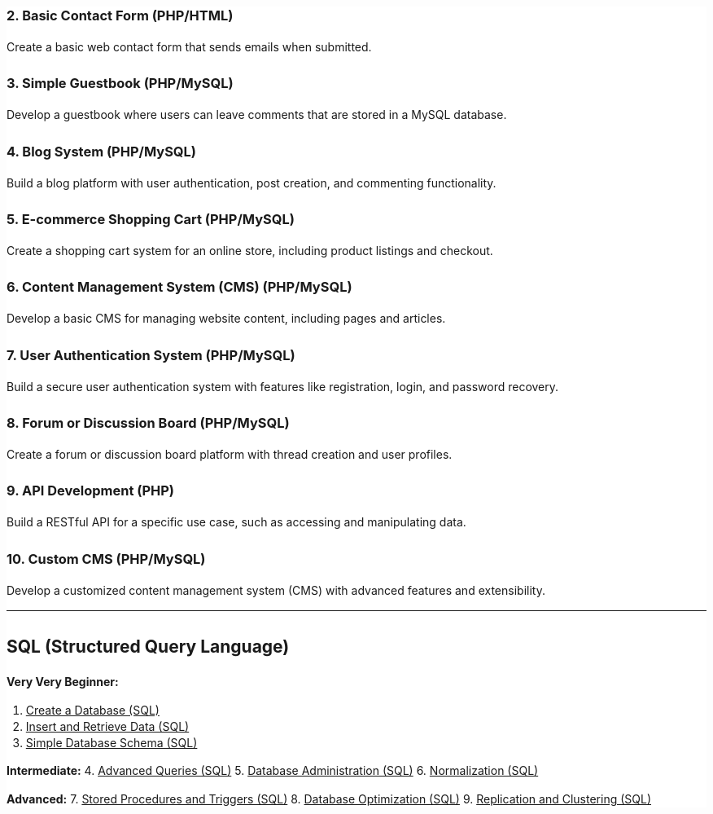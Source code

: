 ### 2. Basic Contact Form (PHP/HTML)

Create a basic web contact form that sends emails when submitted.

### 3. Simple Guestbook (PHP/MySQL)

Develop a guestbook where users can leave comments that are stored in a MySQL database.

### 4. Blog System (PHP/MySQL)

Build a blog platform with user authentication, post creation, and commenting functionality.

### 5. E-commerce Shopping Cart (PHP/MySQL)

Create a shopping cart system for an online store, including product listings and checkout.

### 6. Content Management System (CMS) (PHP/MySQL)

Develop a basic CMS for managing website content, including pages and articles.

### 7. User Authentication System (PHP/MySQL)

Build a secure user authentication system with features like registration, login, and password recovery.

### 8. Forum or Discussion Board (PHP/MySQL)

Create a forum or discussion board platform with thread creation and user profiles.

### 9. API Development (PHP)

Build a RESTful API for a specific use case, such as accessing and manipulating data.

### 10. Custom CMS (PHP/MySQL)

Develop a customized content management system (CMS) with advanced features and extensibility.

---

## SQL (Structured Query Language)

**Very Very Beginner:**
1. [Create a Database (SQL)](#1-create-a-database-sql)
2. [Insert and Retrieve Data (SQL)](#2-insert-and-retrieve-data-sql)
3. [Simple Database Schema (SQL)](#3-simple-database-schema-sql)

**Intermediate:**
4. [Advanced Queries (SQL)](#4-advanced-queries-sql)
5. [Database Administration (SQL)](#5-database-administration-sql)
6. [Normalization (SQL)](#6-normalization-sql)

**Advanced:**
7. [Stored Procedures and Triggers (SQL)](#7-stored-procedures-and-triggers-sql)
8. [Database Optimization (SQL)](#8-database-optimization-sql)
9. [Replication and Clustering (SQL)](#9-replication-and-clustering-sql)
